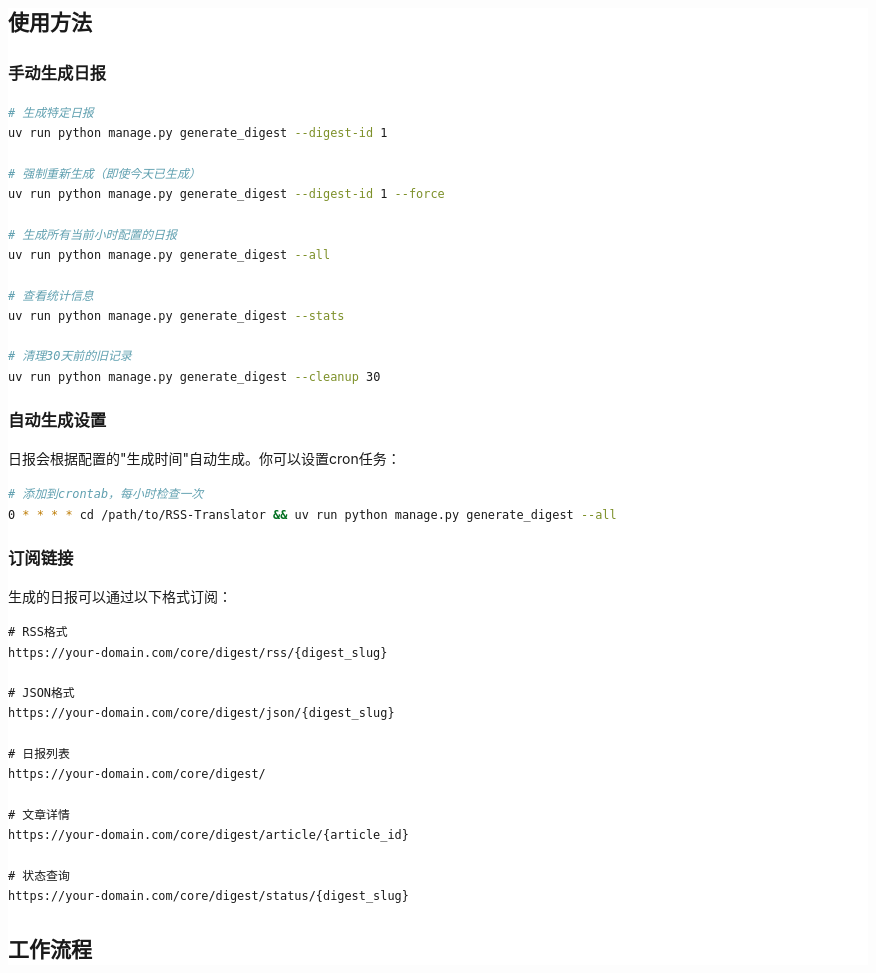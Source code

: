 ## 使用方法

### 手动生成日报

```bash
# 生成特定日报
uv run python manage.py generate_digest --digest-id 1

# 强制重新生成（即使今天已生成）
uv run python manage.py generate_digest --digest-id 1 --force

# 生成所有当前小时配置的日报
uv run python manage.py generate_digest --all

# 查看统计信息
uv run python manage.py generate_digest --stats

# 清理30天前的旧记录
uv run python manage.py generate_digest --cleanup 30
```

### 自动生成设置

日报会根据配置的"生成时间"自动生成。你可以设置cron任务：

```bash
# 添加到crontab，每小时检查一次
0 * * * * cd /path/to/RSS-Translator && uv run python manage.py generate_digest --all
```

### 订阅链接

生成的日报可以通过以下格式订阅：

```
# RSS格式
https://your-domain.com/core/digest/rss/{digest_slug}

# JSON格式  
https://your-domain.com/core/digest/json/{digest_slug}

# 日报列表
https://your-domain.com/core/digest/

# 文章详情
https://your-domain.com/core/digest/article/{article_id}

# 状态查询
https://your-domain.com/core/digest/status/{digest_slug}
```

## 工作流程
